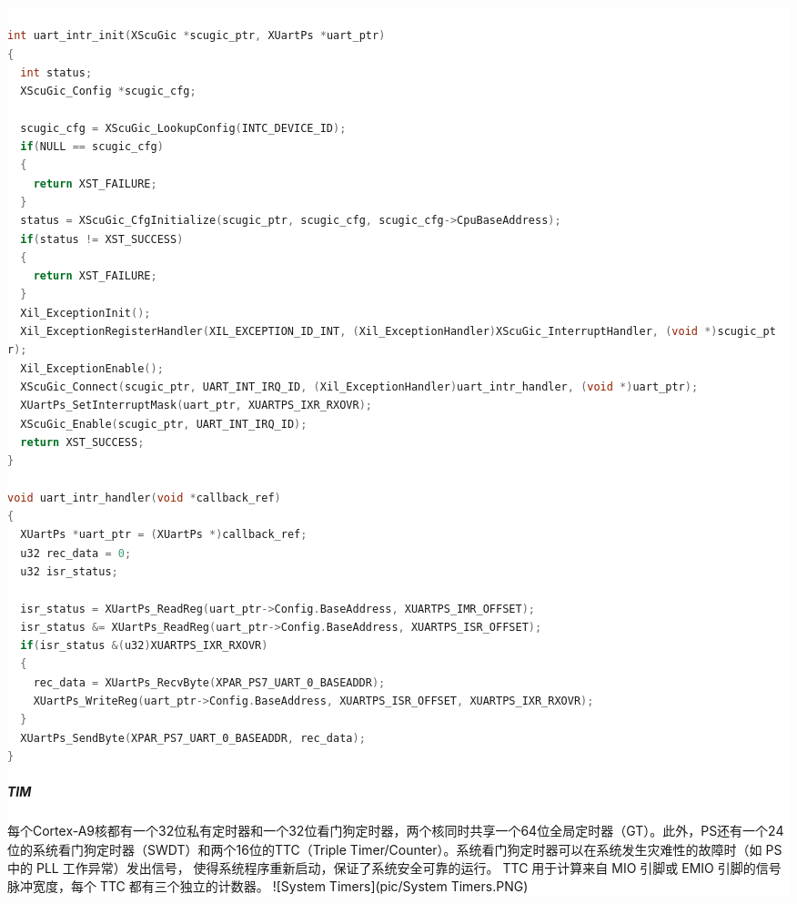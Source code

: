 ```C

int uart_intr_init(XScuGic *scugic_ptr, XUartPs *uart_ptr)
{
  int status;
  XScuGic_Config *scugic_cfg;

  scugic_cfg = XScuGic_LookupConfig(INTC_DEVICE_ID);
  if(NULL == scugic_cfg)
  {
    return XST_FAILURE;
  }
  status = XScuGic_CfgInitialize(scugic_ptr, scugic_cfg, scugic_cfg->CpuBaseAddress);
  if(status != XST_SUCCESS)
  {
    return XST_FAILURE;
  }
  Xil_ExceptionInit();
  Xil_ExceptionRegisterHandler(XIL_EXCEPTION_ID_INT, (Xil_ExceptionHandler)XScuGic_InterruptHandler, (void *)scugic_ptr);
  Xil_ExceptionEnable();
  XScuGic_Connect(scugic_ptr, UART_INT_IRQ_ID, (Xil_ExceptionHandler)uart_intr_handler, (void *)uart_ptr);
  XUartPs_SetInterruptMask(uart_ptr, XUARTPS_IXR_RXOVR);
  XScuGic_Enable(scugic_ptr, UART_INT_IRQ_ID);
  return XST_SUCCESS;
}

void uart_intr_handler(void *callback_ref)
{
  XUartPs *uart_ptr = (XUartPs *)callback_ref;
  u32 rec_data = 0;
  u32 isr_status;

  isr_status = XUartPs_ReadReg(uart_ptr->Config.BaseAddress, XUARTPS_IMR_OFFSET);
  isr_status &= XUartPs_ReadReg(uart_ptr->Config.BaseAddress, XUARTPS_ISR_OFFSET);
  if(isr_status &(u32)XUARTPS_IXR_RXOVR)
  {
    rec_data = XUartPs_RecvByte(XPAR_PS7_UART_0_BASEADDR);
    XUartPs_WriteReg(uart_ptr->Config.BaseAddress, XUARTPS_ISR_OFFSET, XUARTPS_IXR_RXOVR);
  }
  XUartPs_SendByte(XPAR_PS7_UART_0_BASEADDR, rec_data);
}
```

##### TIM
  每个Cortex-A9核都有一个32位私有定时器和一个32位看门狗定时器，两个核同时共享一个64位全局定时器（GT）。此外，PS还有一个24位的系统看门狗定时器（SWDT）和两个16位的TTC（Triple Timer/Counter）。系统看门狗定时器可以在系统发生灾难性的故障时（如 PS 中的 PLL 工作异常）发出信号， 使得系统程序重新启动，保证了系统安全可靠的运行。 TTC 用于计算来自 MIO 引脚或 EMIO 引脚的信号脉冲宽度，每个 TTC 都有三个独立的计数器。
![System Timers](pic/System Timers.PNG)
